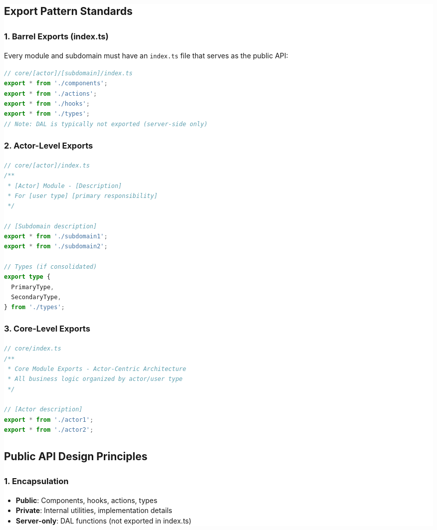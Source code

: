 ## Export Pattern Standards

### 1. Barrel Exports (index.ts)
Every module and subdomain must have an `index.ts` file that serves as the public API:

```typescript
// core/[actor]/[subdomain]/index.ts
export * from './components';
export * from './actions';
export * from './hooks';
export * from './types';
// Note: DAL is typically not exported (server-side only)
```

### 2. Actor-Level Exports
```typescript
// core/[actor]/index.ts
/**
 * [Actor] Module - [Description]
 * For [user type] [primary responsibility]
 */

// [Subdomain description]
export * from './subdomain1';
export * from './subdomain2';

// Types (if consolidated)
export type {
  PrimaryType,
  SecondaryType,
} from './types';
```

### 3. Core-Level Exports
```typescript
// core/index.ts
/**
 * Core Module Exports - Actor-Centric Architecture
 * All business logic organized by actor/user type
 */

// [Actor description]
export * from './actor1';
export * from './actor2';
```

## Public API Design Principles

### 1. Encapsulation
- **Public**: Components, hooks, actions, types
- **Private**: Internal utilities, implementation details
- **Server-only**: DAL functions (not exported in index.ts)
